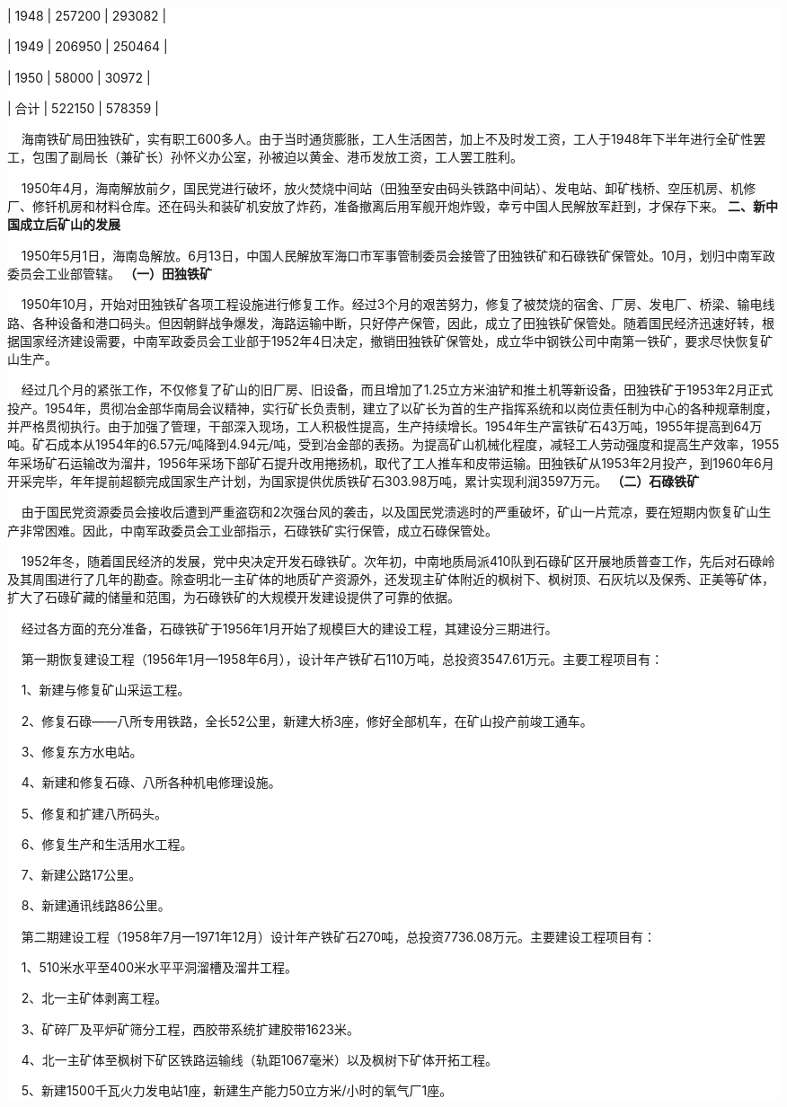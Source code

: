 | 1948 | 257200 | 293082 |

| 1949 | 206950 | 250464 |

| 1950 | 58000 | 30972 |

| 合计 | 522150 | 578359 |

    海南铁矿局田独铁矿，实有职工600多人。由于当时通货膨胀，工人生活困苦，加上不及时发工资，工人于1948年下半年进行全矿性罢工，包围了副局长（兼矿长）孙怀义办公室，孙被迫以黄金、港币发放工资，工人罢工胜利。 

    1950年4月，海南解放前夕，国民党进行破坏，放火焚烧中间站（田独至安由码头铁路中间站）、发电站、卸矿栈桥、空压机房、机修厂、修钎机房和材料仓库。还在码头和装矿机安放了炸药，准备撤离后用军舰开炮炸毁，幸亏中国人民解放军赶到，才保存下来。 **二、新中国成立后矿山的发展**

    1950年5月1日，海南岛解放。6月13日，中国人民解放军海口市军事管制委员会接管了田独铁矿和石碌铁矿保管处。10月，划归中南军政委员会工业部管辖。 **（一）田独铁矿**

    1950年10月，开始对田独铁矿各项工程设施进行修复工作。经过3个月的艰苦努力，修复了被焚烧的宿舍、厂房、发电厂、桥梁、输电线路、各种设备和港口码头。但因朝鲜战争爆发，海路运输中断，只好停产保管，因此，成立了田独铁矿保管处。随着国民经济迅速好转，根据国家经济建设需要，中南军政委员会工业部于1952年4日决定，撤销田独铁矿保管处，成立华中钢铁公司中南第一铁矿，要求尽快恢复矿山生产。 

    经过几个月的紧张工作，不仅修复了矿山的旧厂房、旧设备，而且增加了1.25立方米油铲和推土机等新设备，田独铁矿于1953年2月正式投产。1954年，贯彻冶金部华南局会议精神，实行矿长负责制，建立了以矿长为首的生产指挥系统和以岗位责任制为中心的各种规章制度，并严格贯彻执行。由于加强了管理，干部深入现场，工人积极性提高，生产持续增长。1954年生产富铁矿石43万吨，1955年提高到64万吨。矿石成本从1954年的6.57元/吨降到4.94元/吨，受到冶金部的表扬。为提高矿山机械化程度，减轻工人劳动强度和提高生产效率，1955年采场矿石运输改为溜井，1956年采场下部矿石提升改用捲扬机，取代了工人推车和皮带运输。田独铁矿从1953年2月投产，到1960年6月开采完毕，年年提前超额完成国家生产计划，为国家提供优质铁矿石303.98万吨，累计实现利润3597万元。 **（二）石碌铁矿**

    由于国民党资源委员会接收后遭到严重盗窃和2次强台风的袭击，以及国民党溃逃时的严重破坏，矿山一片荒凉，要在短期内恢复矿山生产非常困难。因此，中南军政委员会工业部指示，石碌铁矿实行保管，成立石碌保管处。 

    1952年冬，随着国民经济的发展，党中央决定开发石碌铁矿。次年初，中南地质局派410队到石碌矿区开展地质普查工作，先后对石碌岭及其周围进行了几年的勘查。除查明北一主矿体的地质矿产资源外，还发现主矿体附近的枫树下、枫树顶、石灰坑以及保秀、正美等矿体，扩大了石碌矿藏的储量和范围，为石碌铁矿的大规模开发建设提供了可靠的依据。 

    经过各方面的充分准备，石碌铁矿于1956年1月开始了规模巨大的建设工程，其建设分三期进行。 

    第一期恢复建设工程（1956年1月—1958年6月），设计年产铁矿石110万吨，总投资3547.61万元。主要工程项目有： 

    1、新建与修复矿山采运工程。 

    2、修复石碌——八所专用铁路，全长52公里，新建大桥3座，修好全部机车，在矿山投产前竣工通车。 

    3、修复东方水电站。 

    4、新建和修复石碌、八所各种机电修理设施。 

    5、修复和扩建八所码头。 

    6、修复生产和生活用水工程。 

    7、新建公路17公里。 

    8、新建通讯线路86公里。 

    第二期建设工程（1958年7月—1971年12月）设计年产铁矿石270吨，总投资7736.08万元。主要建设工程项目有： 

    1、510米水平至400米水平平洞溜槽及溜井工程。 

    2、北一主矿体剥离工程。 

    3、矿碎厂及平炉矿筛分工程，西胶带系统扩建胶带1623米。 

    4、北一主矿体至枫树下矿区铁路运输线（轨距1067毫米）以及枫树下矿体开拓工程。 

    5、新建1500千瓦火力发电站1座，新建生产能力50立方米/小时的氧气厂1座。 
